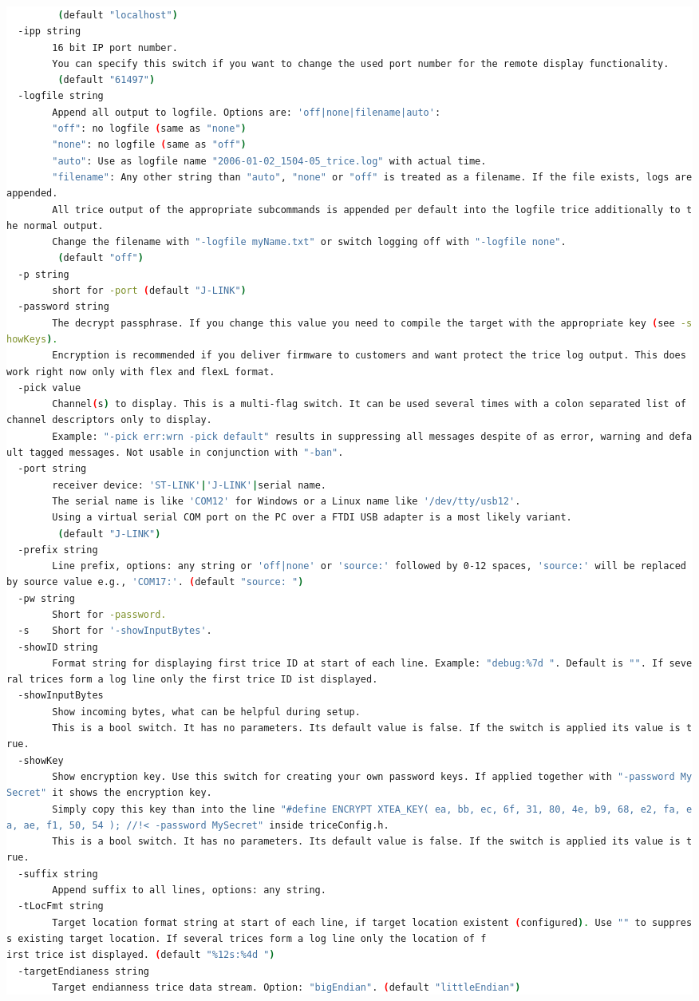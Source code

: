 ```bash
         (default "localhost")
  -ipp string
        16 bit IP port number.
        You can specify this switch if you want to change the used port number for the remote display functionality.
         (default "61497")
  -logfile string
        Append all output to logfile. Options are: 'off|none|filename|auto':
        "off": no logfile (same as "none")
        "none": no logfile (same as "off")
        "auto": Use as logfile name "2006-01-02_1504-05_trice.log" with actual time.
        "filename": Any other string than "auto", "none" or "off" is treated as a filename. If the file exists, logs are appended.
        All trice output of the appropriate subcommands is appended per default into the logfile trice additionally to the normal output.
        Change the filename with "-logfile myName.txt" or switch logging off with "-logfile none".
         (default "off")
  -p string
        short for -port (default "J-LINK")
  -password string
        The decrypt passphrase. If you change this value you need to compile the target with the appropriate key (see -showKeys).
        Encryption is recommended if you deliver firmware to customers and want protect the trice log output. This does work right now only with flex and flexL format.
  -pick value
        Channel(s) to display. This is a multi-flag switch. It can be used several times with a colon separated list of channel descriptors only to display.
        Example: "-pick err:wrn -pick default" results in suppressing all messages despite of as error, warning and default tagged messages. Not usable in conjunction with "-ban".
  -port string
        receiver device: 'ST-LINK'|'J-LINK'|serial name.
        The serial name is like 'COM12' for Windows or a Linux name like '/dev/tty/usb12'.
        Using a virtual serial COM port on the PC over a FTDI USB adapter is a most likely variant.
         (default "J-LINK")
  -prefix string
        Line prefix, options: any string or 'off|none' or 'source:' followed by 0-12 spaces, 'source:' will be replaced by source value e.g., 'COM17:'. (default "source: ")
  -pw string
        Short for -password.
  -s    Short for '-showInputBytes'.
  -showID string
        Format string for displaying first trice ID at start of each line. Example: "debug:%7d ". Default is "". If several trices form a log line only the first trice ID ist displayed.
  -showInputBytes
        Show incoming bytes, what can be helpful during setup.
        This is a bool switch. It has no parameters. Its default value is false. If the switch is applied its value is true.
  -showKey
        Show encryption key. Use this switch for creating your own password keys. If applied together with "-password MySecret" it shows the encryption key.
        Simply copy this key than into the line "#define ENCRYPT XTEA_KEY( ea, bb, ec, 6f, 31, 80, 4e, b9, 68, e2, fa, ea, ae, f1, 50, 54 ); //!< -password MySecret" inside triceConfig.h.
        This is a bool switch. It has no parameters. Its default value is false. If the switch is applied its value is true.
  -suffix string
        Append suffix to all lines, options: any string.
  -tLocFmt string
        Target location format string at start of each line, if target location existent (configured). Use "" to suppress existing target location. If several trices form a log line only the location of f
irst trice ist displayed. (default "%12s:%4d ")
  -targetEndianess string
        Target endianness trice data stream. Option: "bigEndian". (default "littleEndian")
```